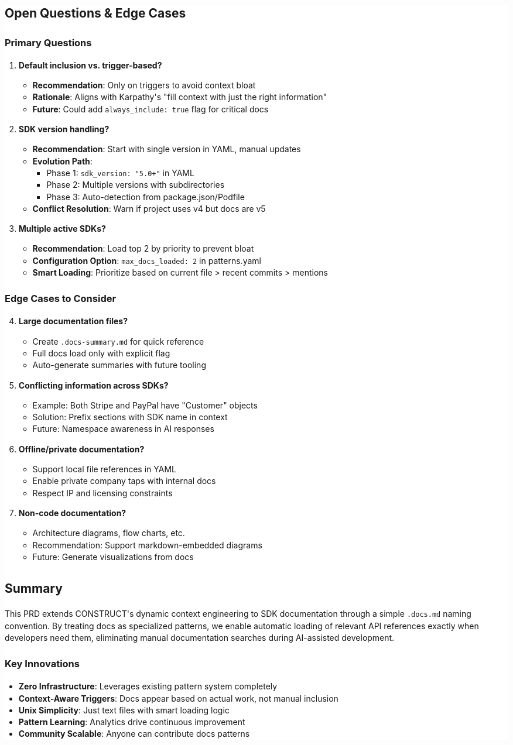 ## Open Questions & Edge Cases

### Primary Questions

1. **Default inclusion vs. trigger-based?**
   - **Recommendation**: Only on triggers to avoid context bloat
   - **Rationale**: Aligns with Karpathy's "fill context with just the right information"
   - **Future**: Could add `always_include: true` flag for critical docs

2. **SDK version handling?**
   - **Recommendation**: Start with single version in YAML, manual updates
   - **Evolution Path**: 
     - Phase 1: `sdk_version: "5.0+"` in YAML
     - Phase 2: Multiple versions with subdirectories
     - Phase 3: Auto-detection from package.json/Podfile
   - **Conflict Resolution**: Warn if project uses v4 but docs are v5

3. **Multiple active SDKs?**
   - **Recommendation**: Load top 2 by priority to prevent bloat
   - **Configuration Option**: `max_docs_loaded: 2` in patterns.yaml
   - **Smart Loading**: Prioritize based on current file > recent commits > mentions

### Edge Cases to Consider

4. **Large documentation files?**
   - Create `.docs-summary.md` for quick reference
   - Full docs load only with explicit flag
   - Auto-generate summaries with future tooling

5. **Conflicting information across SDKs?**
   - Example: Both Stripe and PayPal have "Customer" objects
   - Solution: Prefix sections with SDK name in context
   - Future: Namespace awareness in AI responses

6. **Offline/private documentation?**
   - Support local file references in YAML
   - Enable private company taps with internal docs
   - Respect IP and licensing constraints

7. **Non-code documentation?**
   - Architecture diagrams, flow charts, etc.
   - Recommendation: Support markdown-embedded diagrams
   - Future: Generate visualizations from docs

## Summary

This PRD extends CONSTRUCT's dynamic context engineering to SDK documentation through a simple `.docs.md` naming convention. By treating docs as specialized patterns, we enable automatic loading of relevant API references exactly when developers need them, eliminating manual documentation searches during AI-assisted development.

### Key Innovations
- **Zero Infrastructure**: Leverages existing pattern system completely
- **Context-Aware Triggers**: Docs appear based on actual work, not manual inclusion
- **Unix Simplicity**: Just text files with smart loading logic
- **Pattern Learning**: Analytics drive continuous improvement
- **Community Scalable**: Anyone can contribute docs patterns
